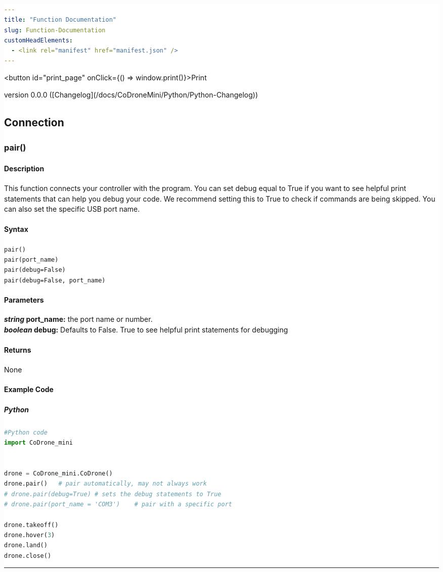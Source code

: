 ```yaml
---
title: "Function Documentation"
slug: Function-Documentation
customHeadElements:
  - <link rel="manifest" href="manifest.json" />
---
```


<div className='print_div'>

<button id="print_page" onClick={() => window.print()}>Print</button>

</div>

<div className='change_version'>
version 0.0.0 ([Changelog](/docs/CoDroneMini/Python/Python-Changelog))
</div>

## Connection

### pair()

#### Description
This function connects your controller with the program. You can set debug equal to True if you want to see helpful print statements that can help you debug your code. We recommend setting this to True to check if commands are being skipped. You can also set the specific USB port name.

#### Syntax
```pair()```  <br/>
```pair(port_name)``` <br/>
```pair(debug=False)``` <br/>
```pair(debug=False, port_name)```

#### Parameters
***string* port_name:** the port name or number.<br/>
***boolean* debug:** Defaults to False. True to see helpful print statements for debugging

#### Returns
None

#### Example Code
##### Python
```python
#Python code
import CoDrone_mini


drone = CoDrone_mini.CoDrone()
drone.pair()   # pair automatically, may not always work
# drone.pair(debug=True) # sets the debug statements to True
# drone.pair(port_name = 'COM3')    # pair with a specific port

drone.takeoff()
drone.hover(3)
drone.land()
drone.close()
```
<hr className="section_hr"/>
